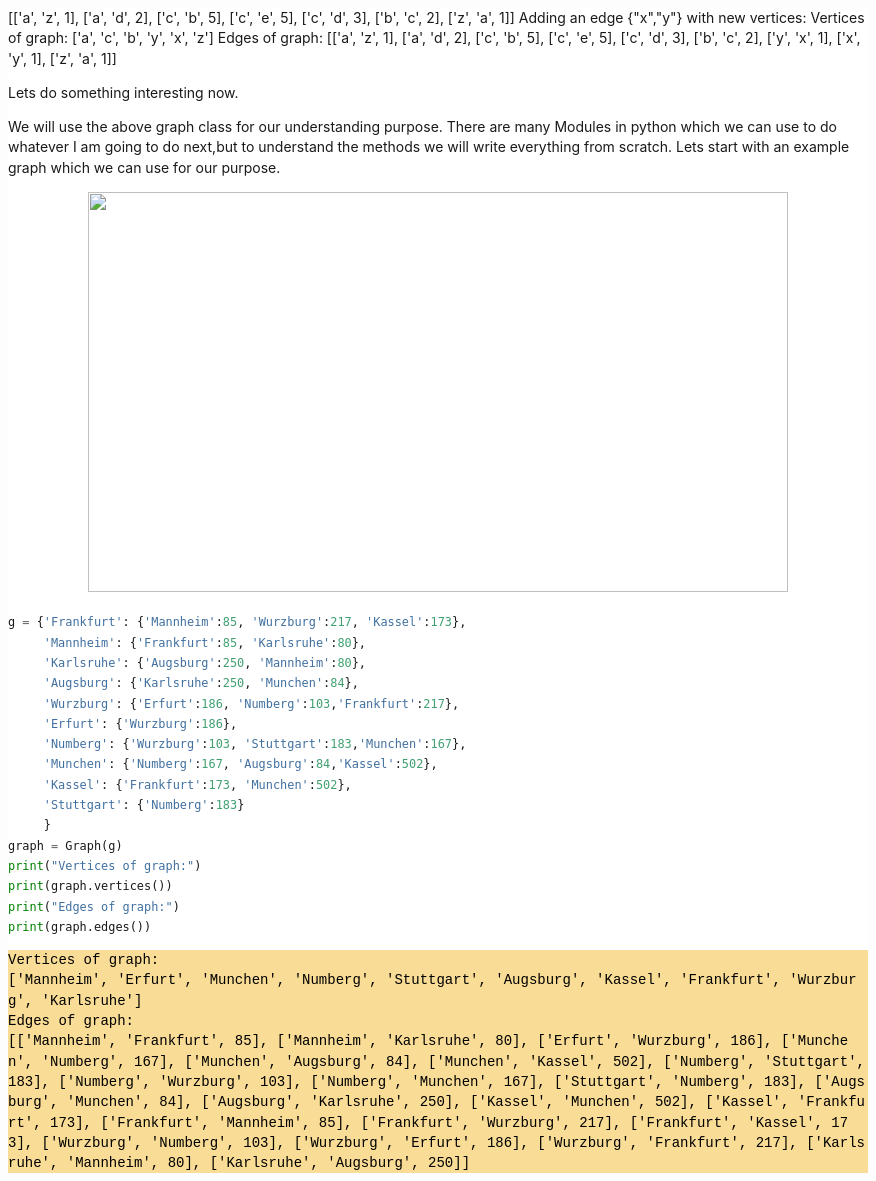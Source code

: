 [['a', 'z', 1], ['a', 'd', 2], ['c', 'b', 5], ['c', 'e', 5], ['c', 'd', 3], ['b', 'c', 2], ['z', 'a', 1]]
Adding an edge {"x","y"} with new vertices:
Vertices of graph:
['a', 'c', 'b', 'y', 'x', 'z']
Edges of graph:
[['a', 'z', 1], ['a', 'd', 2], ['c', 'b', 5], ['c', 'e', 5], ['c', 'd', 3], ['b', 'c', 2], ['y', 'x', 1], ['x', 'y', 1], ['z', 'a', 1]]
</pre>

Lets do something interesting now.

We will use the above graph class for our understanding purpose. There are many Modules in python which we can use to do whatever I am going to do next,but to understand the methods we will write everything from scratch.
Lets start with an example graph which we can use for our purpose.

<div style="margin-top: 9px; margin-bottom: 10px;">
<center><img src="https://upload.wikimedia.org/wikipedia/commons/thumb/a/ad/MapGermanyGraph.svg/1200px-MapGermanyGraph.svg.png"  height="400" width="700" ></center>
</div>

```py
g = {'Frankfurt': {'Mannheim':85, 'Wurzburg':217, 'Kassel':173},
     'Mannheim': {'Frankfurt':85, 'Karlsruhe':80},
     'Karlsruhe': {'Augsburg':250, 'Mannheim':80},
     'Augsburg': {'Karlsruhe':250, 'Munchen':84},
     'Wurzburg': {'Erfurt':186, 'Numberg':103,'Frankfurt':217},
     'Erfurt': {'Wurzburg':186},
     'Numberg': {'Wurzburg':103, 'Stuttgart':183,'Munchen':167},
     'Munchen': {'Numberg':167, 'Augsburg':84,'Kassel':502},
     'Kassel': {'Frankfurt':173, 'Munchen':502},
     'Stuttgart': {'Numberg':183}
     }
graph = Graph(g)
print("Vertices of graph:")
print(graph.vertices())
print("Edges of graph:")
print(graph.edges())
```


<pre style="font-family:courier new,monospace; background-color:#f6c6529c; color:#000000">
Vertices of graph:
['Mannheim', 'Erfurt', 'Munchen', 'Numberg', 'Stuttgart', 'Augsburg', 'Kassel', 'Frankfurt', 'Wurzburg', 'Karlsruhe']
Edges of graph:
[['Mannheim', 'Frankfurt', 85], ['Mannheim', 'Karlsruhe', 80], ['Erfurt', 'Wurzburg', 186], ['Munchen', 'Numberg', 167], ['Munchen', 'Augsburg', 84], ['Munchen', 'Kassel', 502], ['Numberg', 'Stuttgart', 183], ['Numberg', 'Wurzburg', 103], ['Numberg', 'Munchen', 167], ['Stuttgart', 'Numberg', 183], ['Augsburg', 'Munchen', 84], ['Augsburg', 'Karlsruhe', 250], ['Kassel', 'Munchen', 502], ['Kassel', 'Frankfurt', 173], ['Frankfurt', 'Mannheim', 85], ['Frankfurt', 'Wurzburg', 217], ['Frankfurt', 'Kassel', 173], ['Wurzburg', 'Numberg', 103], ['Wurzburg', 'Erfurt', 186], ['Wurzburg', 'Frankfurt', 217], ['Karlsruhe', 'Mannheim', 80], ['Karlsruhe', 'Augsburg', 250]]
</pre>
